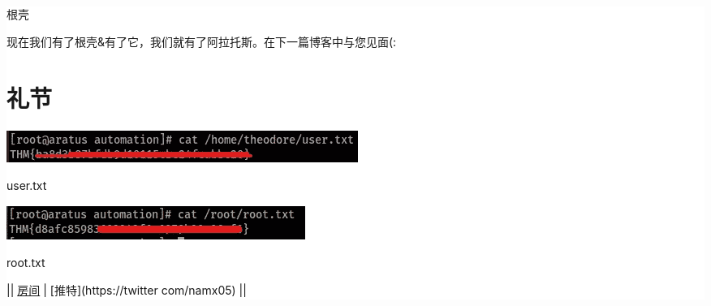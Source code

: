 根壳

现在我们有了根壳&有了它，我们就有了阿拉托斯。在下一篇博客中与您见面(:

# 礼节

![](img/54e609211f6fe1d0c09593a66c78490c.png)

user.txt

![](img/7af3c93cfd227d66c03657fc5405d417.png)

root.txt

|| [房间](https://tryhackme.com/room/aratus) | [推特](https://twitter com/namx05) ||